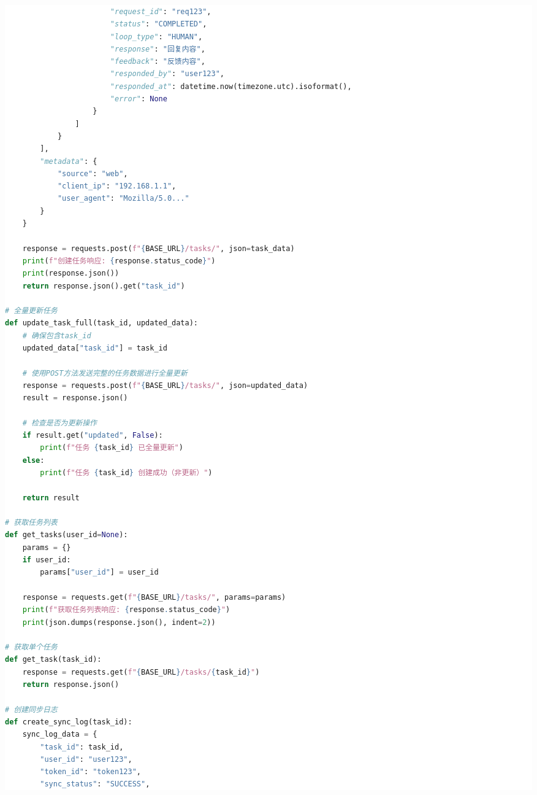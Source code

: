 ```python
                        "request_id": "req123",
                        "status": "COMPLETED",
                        "loop_type": "HUMAN",
                        "response": "回复内容",
                        "feedback": "反馈内容",
                        "responded_by": "user123",
                        "responded_at": datetime.now(timezone.utc).isoformat(),
                        "error": None
                    }
                ]
            }
        ],
        "metadata": {
            "source": "web",
            "client_ip": "192.168.1.1",
            "user_agent": "Mozilla/5.0..."
        }
    }
    
    response = requests.post(f"{BASE_URL}/tasks/", json=task_data)
    print(f"创建任务响应: {response.status_code}")
    print(response.json())
    return response.json().get("task_id")

# 全量更新任务
def update_task_full(task_id, updated_data):
    # 确保包含task_id
    updated_data["task_id"] = task_id
    
    # 使用POST方法发送完整的任务数据进行全量更新
    response = requests.post(f"{BASE_URL}/tasks/", json=updated_data)
    result = response.json()
    
    # 检查是否为更新操作
    if result.get("updated", False):
        print(f"任务 {task_id} 已全量更新")
    else:
        print(f"任务 {task_id} 创建成功（非更新）")
    
    return result

# 获取任务列表
def get_tasks(user_id=None):
    params = {}
    if user_id:
        params["user_id"] = user_id
    
    response = requests.get(f"{BASE_URL}/tasks/", params=params)
    print(f"获取任务列表响应: {response.status_code}")
    print(json.dumps(response.json(), indent=2))

# 获取单个任务
def get_task(task_id):
    response = requests.get(f"{BASE_URL}/tasks/{task_id}")
    return response.json()

# 创建同步日志
def create_sync_log(task_id):
    sync_log_data = {
        "task_id": task_id,
        "user_id": "user123",
        "token_id": "token123",
        "sync_status": "SUCCESS",
```